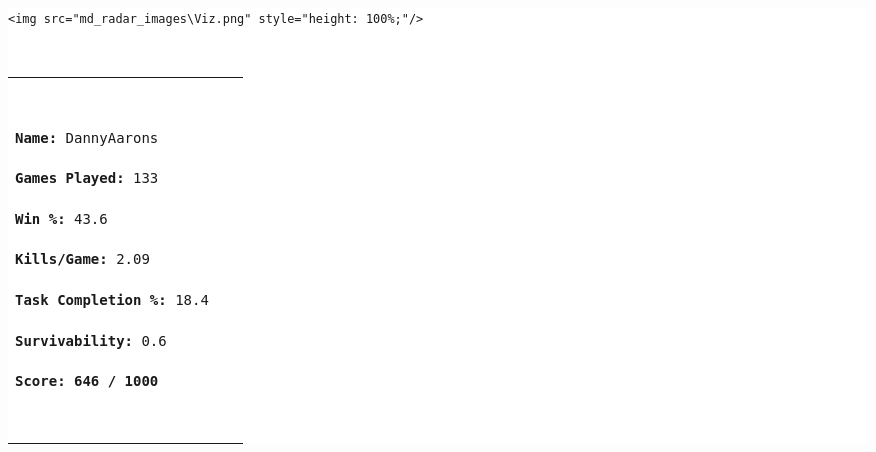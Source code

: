     <img src="md_radar_images\Viz.png" style="height: 100%;"/>
</div>
</td>
</tr>
</table>
<br>

<table>
<tr>
<td style="vertical-align: top; padding-right: 20px;">
<pre>

**Name:** DannyAarons  
**Games Played:** 133  
**Win %:** 43.6  
**Kills/Game:** 2.09  
**Task Completion %:** 18.4  
**Survivability:** 0.6  
**Score:** **646 / 1000**

</pre>
</td>
<td style="vertical-align: middle;">
<div style="height: 160px;">